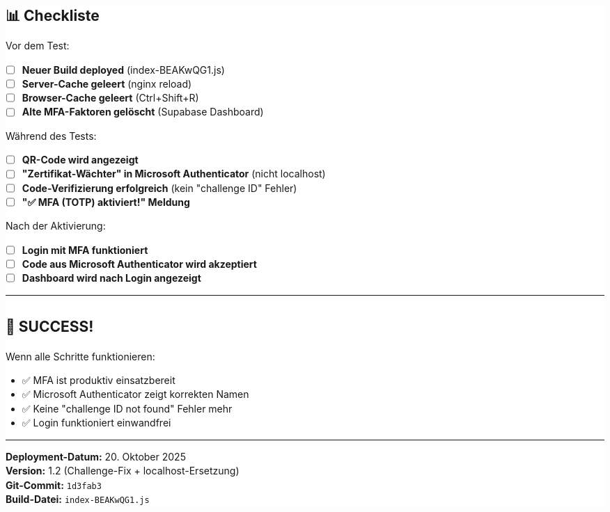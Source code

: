 
## 📊 Checkliste

Vor dem Test:
- [ ] **Neuer Build deployed** (index-BEAKwQG1.js)
- [ ] **Server-Cache geleert** (nginx reload)
- [ ] **Browser-Cache geleert** (Ctrl+Shift+R)
- [ ] **Alte MFA-Faktoren gelöscht** (Supabase Dashboard)

Während des Tests:
- [ ] **QR-Code wird angezeigt**
- [ ] **"Zertifikat-Wächter" in Microsoft Authenticator** (nicht localhost)
- [ ] **Code-Verifizierung erfolgreich** (kein "challenge ID" Fehler)
- [ ] **"✅ MFA (TOTP) aktiviert!" Meldung**

Nach der Aktivierung:
- [ ] **Login mit MFA funktioniert**
- [ ] **Code aus Microsoft Authenticator wird akzeptiert**
- [ ] **Dashboard wird nach Login angezeigt**

---

## 🎉 SUCCESS!

Wenn alle Schritte funktionieren:
- ✅ MFA ist produktiv einsatzbereit
- ✅ Microsoft Authenticator zeigt korrekten Namen
- ✅ Keine "challenge ID not found" Fehler mehr
- ✅ Login funktioniert einwandfrei

---

**Deployment-Datum:** 20. Oktober 2025  
**Version:** 1.2 (Challenge-Fix + localhost-Ersetzung)  
**Git-Commit:** `1d3fab3`  
**Build-Datei:** `index-BEAKwQG1.js`

